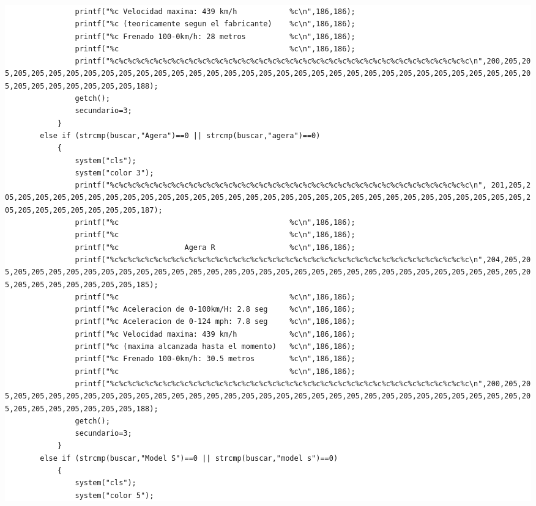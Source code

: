                    printf("%c Velocidad maxima: 439 km/h            %c\n",186,186);
                    printf("%c (teoricamente segun el fabricante)    %c\n",186,186);
                    printf("%c Frenado 100-0km/h: 28 metros          %c\n",186,186);
                    printf("%c                                       %c\n",186,186);
                    printf("%c%c%c%c%c%c%c%c%c%c%c%c%c%c%c%c%c%c%c%c%c%c%c%c%c%c%c%c%c%c%c%c%c%c%c%c%c%c%c%c%c\n",200,205,205,205,205,205,205,205,205,205,205,205,205,205,205,205,205,205,205,205,205,205,205,205,205,205,205,205,205,205,205,205,205,205,205,205,205,205,205,205,188);
                    getch();
                    secundario=3;
                }
            else if (strcmp(buscar,"Agera")==0 || strcmp(buscar,"agera")==0)
                {
                    system("cls");
                    system("color 3");
                    printf("%c%c%c%c%c%c%c%c%c%c%c%c%c%c%c%c%c%c%c%c%c%c%c%c%c%c%c%c%c%c%c%c%c%c%c%c%c%c%c%c%c\n", 201,205,205,205,205,205,205,205,205,205,205,205,205,205,205,205,205,205,205,205,205,205,205,205,205,205,205,205,205,205,205,205,205,205,205,205,205,205,205,205,187);
                    printf("%c                                       %c\n",186,186);
                    printf("%c                                       %c\n",186,186);
                    printf("%c               Agera R                 %c\n",186,186);
                    printf("%c%c%c%c%c%c%c%c%c%c%c%c%c%c%c%c%c%c%c%c%c%c%c%c%c%c%c%c%c%c%c%c%c%c%c%c%c%c%c%c%c\n",204,205,205,205,205,205,205,205,205,205,205,205,205,205,205,205,205,205,205,205,205,205,205,205,205,205,205,205,205,205,205,205,205,205,205,205,205,205,205,205,185);
                    printf("%c                                       %c\n",186,186);
                    printf("%c Aceleracion de 0-100km/H: 2.8 seg     %c\n",186,186);
                    printf("%c Aceleracion de 0-124 mph: 7.8 seg     %c\n",186,186);
                    printf("%c Velocidad maxima: 439 km/h            %c\n",186,186);
                    printf("%c (maxima alcanzada hasta el momento)   %c\n",186,186);
                    printf("%c Frenado 100-0km/h: 30.5 metros        %c\n",186,186);
                    printf("%c                                       %c\n",186,186);
                    printf("%c%c%c%c%c%c%c%c%c%c%c%c%c%c%c%c%c%c%c%c%c%c%c%c%c%c%c%c%c%c%c%c%c%c%c%c%c%c%c%c%c\n",200,205,205,205,205,205,205,205,205,205,205,205,205,205,205,205,205,205,205,205,205,205,205,205,205,205,205,205,205,205,205,205,205,205,205,205,205,205,205,205,188);
                    getch();
                    secundario=3;
                }
            else if (strcmp(buscar,"Model S")==0 || strcmp(buscar,"model s")==0)
                {
                    system("cls");
                    system("color 5");
